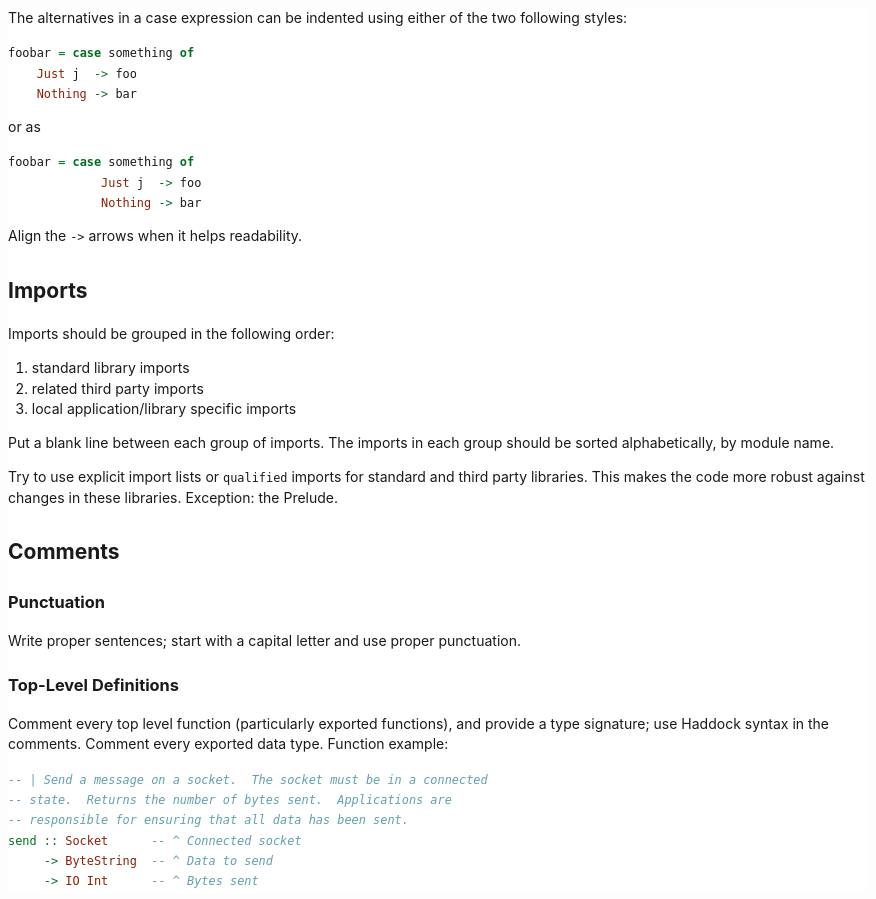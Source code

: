 The alternatives in a case expression can be indented using either of
the two following styles:

```haskell
foobar = case something of
    Just j  -> foo
    Nothing -> bar
```

or as

```haskell
foobar = case something of
             Just j  -> foo
             Nothing -> bar
```

Align the `->` arrows when it helps readability.

Imports
-------

Imports should be grouped in the following order:

1. standard library imports
2. related third party imports
3. local application/library specific imports

Put a blank line between each group of imports.  The imports in each
group should be sorted alphabetically, by module name.

Try to use explicit import lists or `qualified` imports for standard
and third party libraries.  This makes the code more robust against
changes in these libraries.  Exception: the Prelude.

Comments
--------

### Punctuation

Write proper sentences; start with a capital letter and use proper
punctuation.

### Top-Level Definitions

Comment every top level function (particularly exported functions),
and provide a type signature; use Haddock syntax in the comments.
Comment every exported data type.  Function example:

```haskell
-- | Send a message on a socket.  The socket must be in a connected
-- state.  Returns the number of bytes sent.  Applications are
-- responsible for ensuring that all data has been sent.
send :: Socket      -- ^ Connected socket
     -> ByteString  -- ^ Data to send
     -> IO Int      -- ^ Bytes sent
```
